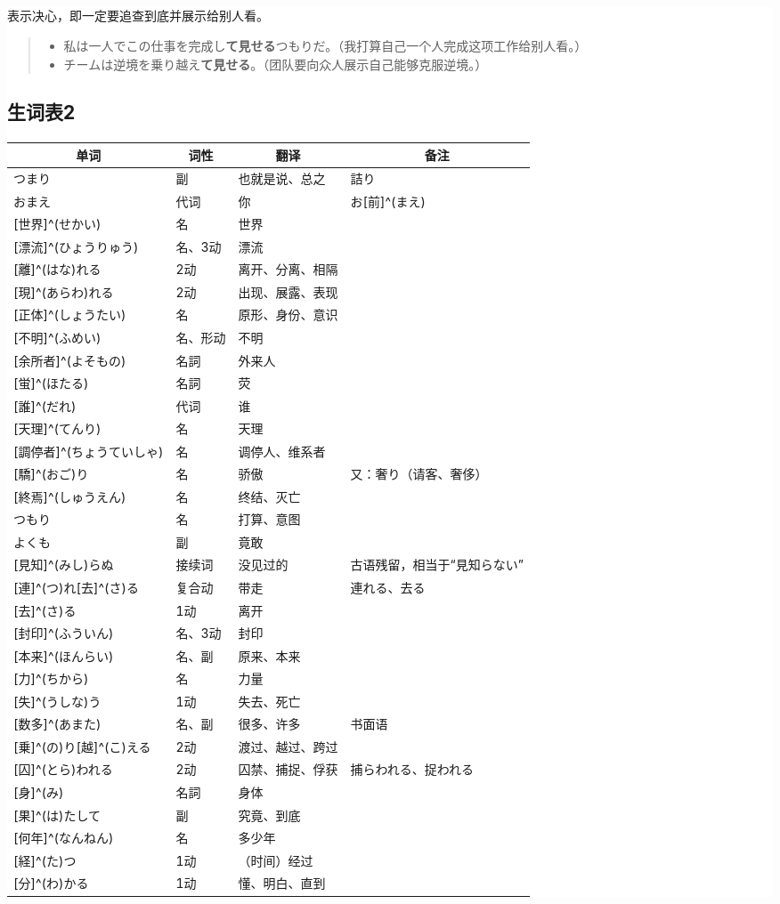 表示决心，即一定要追查到底并展示给别人看。

> - 私は一人でこの仕事を完成し**て見せる**つもりだ。（我打算自己一个人完成这项工作给别人看。）
> - チームは逆境を乗り越え**て見せる**。（团队要向众人展示自己能够克服逆境。）

## 生词表2

| 单词                | 词性   | 翻译       | 备注                                             |
| ----------------- | ---- | -------- | ---------------------------------------------- |
| つまり               | 副    | 也就是说、总之  | 詰り                                             |
| おまえ               | 代词   | 你        | お[前]^(まえ)                                      |
| [世界]^(せかい)        | 名    | 世界       |                                                |
| [漂流]^(ひょうりゅう)     | 名、3动 | 漂流       |                                                |
| [離]^(はな)れる        | 2动   | 离开、分离、相隔 |                                                |
| [現]^(あらわ)れる       | 2动   | 出现、展露、表现 |                                                |
| [正体]^(しょうたい)      | 名    | 原形、身份、意识 |                                                |
| [不明]^(ふめい)        | 名、形动 | 不明       |                                                |
| [余所者]^(よそもの)      | 名詞   | 外来人      |                                                |
| [蛍]^(ほたる)         | 名詞   | 荧        |                                                |
| [誰]^(だれ)          | 代词   | 谁        |                                                |
| [天理]^(てんり)        | 名    | 天理       |                                                |
| [調停者]^(ちょうていしゃ)   | 名    | 调停人、维系者  |                                                |
| [驕]^(おご)り         | 名    | 骄傲       | 又：奢り（请客、奢侈）                                    |
| [終焉]^(しゅうえん)      | 名    | 终结、灭亡    |                                                |
| つもり               | 名    | 打算、意图    |                                                |
| よくも               | 副    | 竟敢       |                                                |
| [見知]^(みし)らぬ       | 接续词  | 没见过的     | 古语残留，相当于“見知らない”                                |
| [連]^(つ)れ[去]^(さ)る  | 复合动  | 带走       | 連れる、去る                                         |
| [去]^(さ)る          | 1动   | 离开       |                                                |
| [封印]^(ふういん)       | 名、3动 | 封印       |                                                |
| [本来]^(ほんらい)       | 名、副  | 原来、本来    |                                                |
| [力]^(ちから)         | 名    | 力量       |                                                |
| [失]^(うしな)う        | 1动   | 失去、死亡    |                                                |
| [数多]^(あまた)        | 名、副  | 很多、许多    | 书面语                                            |
| [乗]^(の)り[越]^(こ)える | 2动   | 渡过、越过、跨过 |                                                |
| [囚]^(とら)われる       | 2动   | 囚禁、捕捉、俘获 | 捕らわれる、捉われる                                     |
| [身]^(み)           | 名詞   | 身体       |                                                |
| [果]^(は)たして        | 副    | 究竟、到底    |                                                |
| [何年]^(なんねん)       | 名    | 多少年      |                                                |
| [経]^(た)つ          | 1动   | （时间）经过   |                                                |
| [分]^(わ)かる         | 1动   | 懂、明白、直到  |                                                |

[^1]: [《原神》全剧情流程第一期（日配 | 男主 | PS5 | 超清60帧 | 无水印）](https://www.bilibili.com/video/BV1P64y1B7TK/)
[^2]: [捕风的异乡人 | Project Amber — Genshin Impact Wiki Database](https://gi.yatta.moe/chs/archive/quest/1001/the-outlander-who-caught-the-wind?chapter=0)
[^3]: [風を捕まえる異邦人 | Project Amber — Genshin Impact Wiki Database](https://gi.yatta.moe/jp/archive/quest/1001/the-outlander-who-caught-the-wind?chapter=0)
[^4]: [流浪者の足跡 | 原神 Wiki | Fandom](https://genshin-impact.fandom.com/ja/wiki/流浪者の足跡)
[^5]: [豆包](https://www.doubao.com/)
